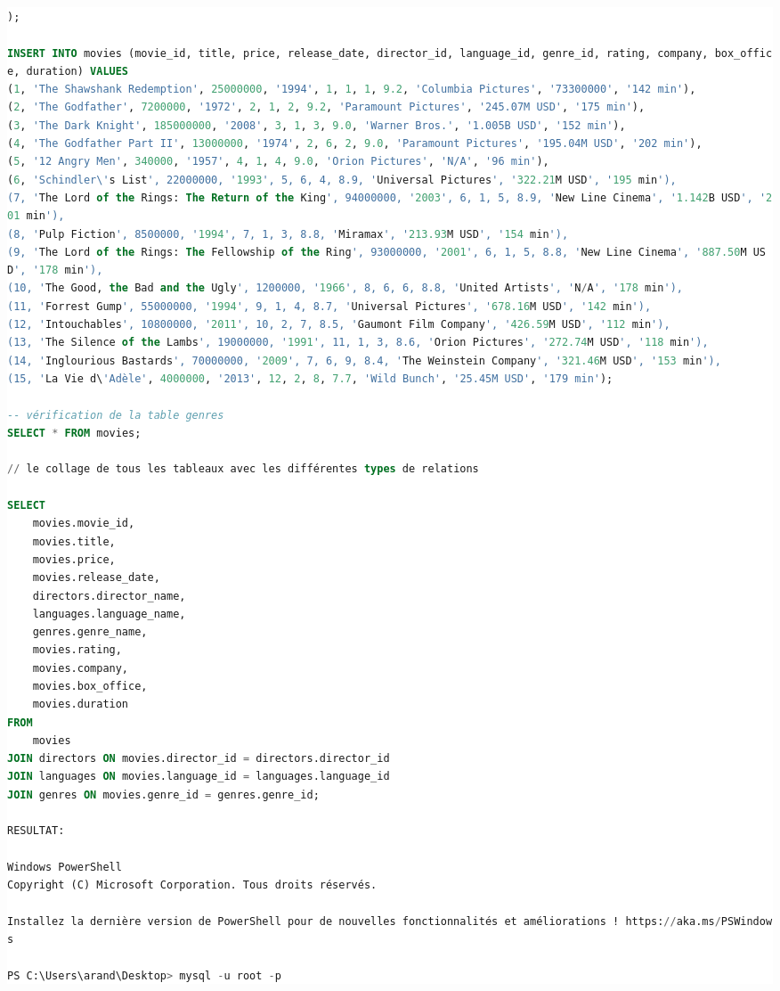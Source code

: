```sql 
);

INSERT INTO movies (movie_id, title, price, release_date, director_id, language_id, genre_id, rating, company, box_office, duration) VALUES
(1, 'The Shawshank Redemption', 25000000, '1994', 1, 1, 1, 9.2, 'Columbia Pictures', '73300000', '142 min'),
(2, 'The Godfather', 7200000, '1972', 2, 1, 2, 9.2, 'Paramount Pictures', '245.07M USD', '175 min'),
(3, 'The Dark Knight', 185000000, '2008', 3, 1, 3, 9.0, 'Warner Bros.', '1.005B USD', '152 min'),
(4, 'The Godfather Part II', 13000000, '1974', 2, 6, 2, 9.0, 'Paramount Pictures', '195.04M USD', '202 min'),
(5, '12 Angry Men', 340000, '1957', 4, 1, 4, 9.0, 'Orion Pictures', 'N/A', '96 min'),
(6, 'Schindler\'s List', 22000000, '1993', 5, 6, 4, 8.9, 'Universal Pictures', '322.21M USD', '195 min'),
(7, 'The Lord of the Rings: The Return of the King', 94000000, '2003', 6, 1, 5, 8.9, 'New Line Cinema', '1.142B USD', '201 min'),
(8, 'Pulp Fiction', 8500000, '1994', 7, 1, 3, 8.8, 'Miramax', '213.93M USD', '154 min'),
(9, 'The Lord of the Rings: The Fellowship of the Ring', 93000000, '2001', 6, 1, 5, 8.8, 'New Line Cinema', '887.50M USD', '178 min'),
(10, 'The Good, the Bad and the Ugly', 1200000, '1966', 8, 6, 6, 8.8, 'United Artists', 'N/A', '178 min'),
(11, 'Forrest Gump', 55000000, '1994', 9, 1, 4, 8.7, 'Universal Pictures', '678.16M USD', '142 min'),
(12, 'Intouchables', 10800000, '2011', 10, 2, 7, 8.5, 'Gaumont Film Company', '426.59M USD', '112 min'),
(13, 'The Silence of the Lambs', 19000000, '1991', 11, 1, 3, 8.6, 'Orion Pictures', '272.74M USD', '118 min'),
(14, 'Inglourious Bastards', 70000000, '2009', 7, 6, 9, 8.4, 'The Weinstein Company', '321.46M USD', '153 min'),
(15, 'La Vie d\'Adèle', 4000000, '2013', 12, 2, 8, 7.7, 'Wild Bunch', '25.45M USD', '179 min');

-- vérification de la table genres
SELECT * FROM movies;

// le collage de tous les tableaux avec les différentes types de relations 

SELECT
    movies.movie_id,
    movies.title,
    movies.price,
    movies.release_date,
    directors.director_name,
    languages.language_name,
    genres.genre_name,
    movies.rating,
    movies.company,
    movies.box_office,
    movies.duration
FROM
    movies
JOIN directors ON movies.director_id = directors.director_id
JOIN languages ON movies.language_id = languages.language_id
JOIN genres ON movies.genre_id = genres.genre_id;

RESULTAT:

Windows PowerShell
Copyright (C) Microsoft Corporation. Tous droits réservés.

Installez la dernière version de PowerShell pour de nouvelles fonctionnalités et améliorations ! https://aka.ms/PSWindows

PS C:\Users\arand\Desktop> mysql -u root -p
```